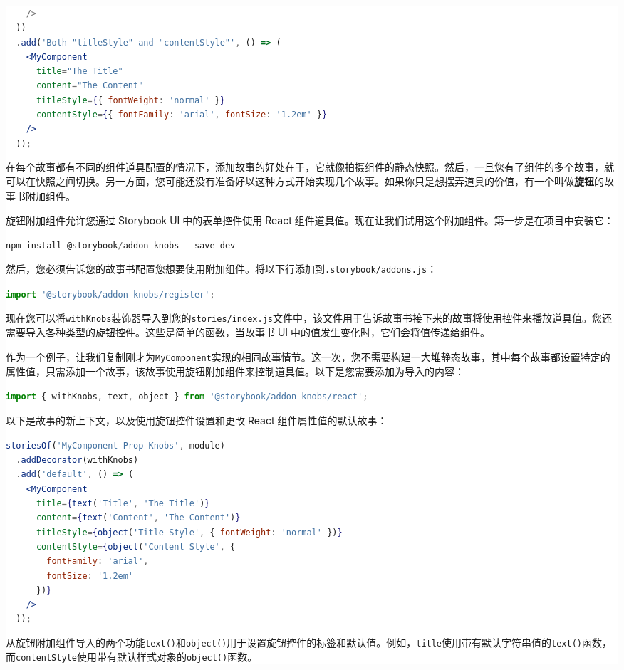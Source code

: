 ```jsx
    /> 
  )) 
  .add('Both "titleStyle" and "contentStyle"', () => ( 
    <MyComponent 
      title="The Title" 
      content="The Content" 
      titleStyle={{ fontWeight: 'normal' }} 
      contentStyle={{ fontFamily: 'arial', fontSize: '1.2em' }} 
    /> 
  )); 
```

在每个故事都有不同的组件道具配置的情况下，添加故事的好处在于，它就像拍摄组件的静态快照。然后，一旦您有了组件的多个故事，就可以在快照之间切换。另一方面，您可能还没有准备好以这种方式开始实现几个故事。如果你只是想摆弄道具的价值，有一个叫做**旋钮**的故事书附加组件。

旋钮附加组件允许您通过 Storybook UI 中的表单控件使用 React 组件道具值。现在让我们试用这个附加组件。第一步是在项目中安装它：

```jsx
npm install @storybook/addon-knobs --save-dev
```

然后，您必须告诉您的故事书配置您想要使用附加组件。将以下行添加到`.storybook/addons.js`：

```jsx
import '@storybook/addon-knobs/register'; 
```

现在您可以将`withKnobs`装饰器导入到您的`stories/index.js`文件中，该文件用于告诉故事书接下来的故事将使用控件来播放道具值。您还需要导入各种类型的旋钮控件。这些是简单的函数，当故事书 UI 中的值发生变化时，它们会将值传递给组件。

作为一个例子，让我们复制刚才为`MyComponent`实现的相同故事情节。这一次，您不需要构建一大堆静态故事，其中每个故事都设置特定的属性值，只需添加一个故事，该故事使用旋钮附加组件来控制道具值。以下是您需要添加为导入的内容：

```jsx
import { withKnobs, text, object } from '@storybook/addon-knobs/react';
```

以下是故事的新上下文，以及使用旋钮控件设置和更改 React 组件属性值的默认故事：

```jsx
storiesOf('MyComponent Prop Knobs', module) 
  .addDecorator(withKnobs) 
  .add('default', () => ( 
    <MyComponent 
      title={text('Title', 'The Title')} 
      content={text('Content', 'The Content')} 
      titleStyle={object('Title Style', { fontWeight: 'normal' })} 
      contentStyle={object('Content Style', { 
        fontFamily: 'arial', 
        fontSize: '1.2em' 
      })} 
    />
  )); 
```

从旋钮附加组件导入的两个功能`text()`和`object()`用于设置旋钮控件的标签和默认值。例如，`title`使用带有默认字符串值的`text()`函数，而`contentStyle`使用带有默认样式对象的`object()`函数。
